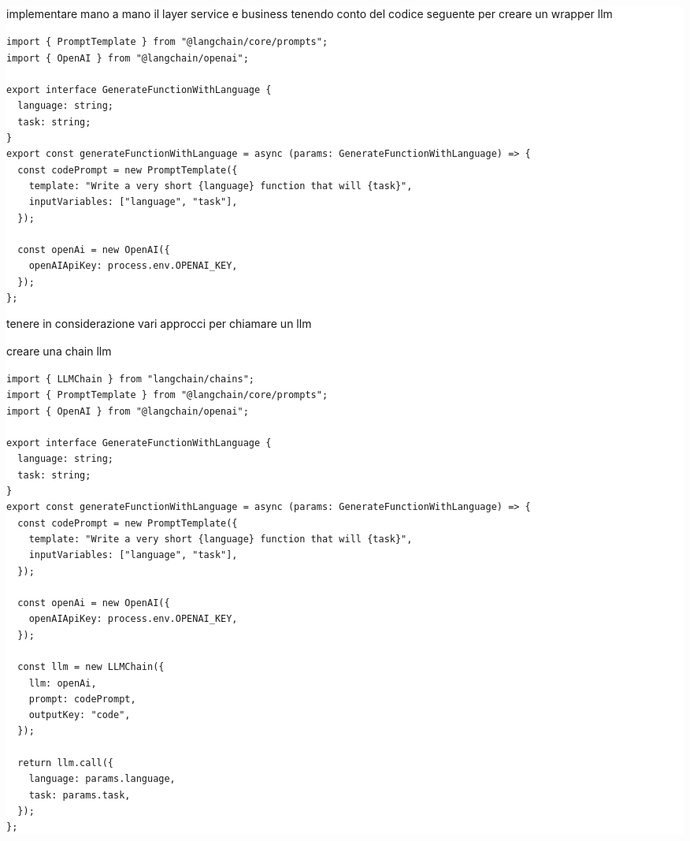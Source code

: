 implementare mano a mano il layer service e business tenendo conto del codice seguente per creare un wrapper llm

```
import { PromptTemplate } from "@langchain/core/prompts";
import { OpenAI } from "@langchain/openai";

export interface GenerateFunctionWithLanguage {
  language: string;
  task: string;
}
export const generateFunctionWithLanguage = async (params: GenerateFunctionWithLanguage) => {
  const codePrompt = new PromptTemplate({
    template: "Write a very short {language} function that will {task}",
    inputVariables: ["language", "task"],
  });

  const openAi = new OpenAI({
    openAIApiKey: process.env.OPENAI_KEY,
  });
};
```

tenere in considerazione vari approcci per chiamare un llm

creare una chain llm

```
import { LLMChain } from "langchain/chains";
import { PromptTemplate } from "@langchain/core/prompts";
import { OpenAI } from "@langchain/openai";

export interface GenerateFunctionWithLanguage {
  language: string;
  task: string;
}
export const generateFunctionWithLanguage = async (params: GenerateFunctionWithLanguage) => {
  const codePrompt = new PromptTemplate({
    template: "Write a very short {language} function that will {task}",
    inputVariables: ["language", "task"],
  });

  const openAi = new OpenAI({
    openAIApiKey: process.env.OPENAI_KEY,
  });

  const llm = new LLMChain({
    llm: openAi,
    prompt: codePrompt,
    outputKey: "code",
  });

  return llm.call({
    language: params.language,
    task: params.task,
  });
};
```
